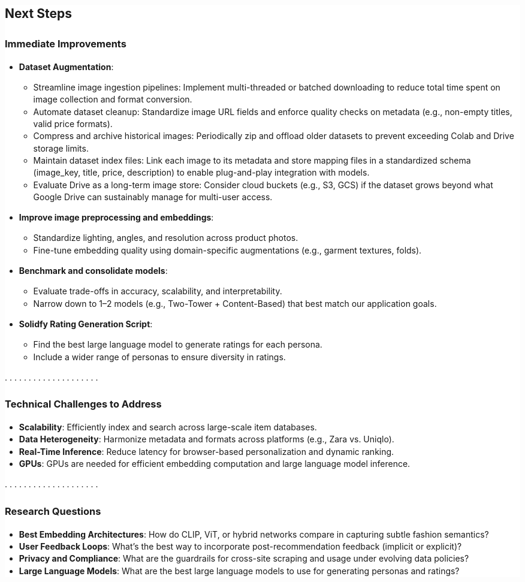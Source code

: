 

## Next Steps

### Immediate Improvements

- **Dataset Augmentation**:
  - Streamline image ingestion pipelines: Implement multi-threaded or batched downloading to reduce total time spent on image collection and format conversion.
  - Automate dataset cleanup: Standardize image URL fields and enforce quality checks on metadata (e.g., non-empty titles, valid price formats).
  - Compress and archive historical images: Periodically zip and offload older datasets to prevent exceeding Colab and Drive storage limits.
  - Maintain dataset index files: Link each image to its metadata and store mapping files in a standardized schema (image_key, title, price, description) to enable plug-and-play integration with models.
  - Evaluate Drive as a long-term image store: Consider cloud buckets (e.g., S3, GCS) if the dataset grows beyond what Google Drive can sustainably manage for multi-user access.

- **Improve image preprocessing and embeddings**:
  - Standardize lighting, angles, and resolution across product photos.
  - Fine-tune embedding quality using domain-specific augmentations (e.g., garment textures, folds).

- **Benchmark and consolidate models**:
  - Evaluate trade-offs in accuracy, scalability, and interpretability.
  - Narrow down to 1–2 models (e.g., Two-Tower + Content-Based) that best match our application goals.

- **Solidfy Rating Generation Script**:
  - Find the best large language model to generate ratings for each persona.
  - Include a wider range of personas to ensure diversity in ratings.

. . . . . . . . . . . . . . . . . . . .

### Technical Challenges to Address

- **Scalability**: Efficiently index and search across large-scale item databases.
- **Data Heterogeneity**: Harmonize metadata and formats across platforms (e.g., Zara vs. Uniqlo).
- **Real-Time Inference**: Reduce latency for browser-based personalization and dynamic ranking.
- **GPUs**: GPUs are needed for efficient embedding computation and large language model inference.

. . . . . . . . . . . . . . . . . . . .

### Research Questions

- **Best Embedding Architectures**: How do CLIP, ViT, or hybrid networks compare in capturing subtle fashion semantics?
- **User Feedback Loops**: What’s the best way to incorporate post-recommendation feedback (implicit or explicit)?
- **Privacy and Compliance**: What are the guardrails for cross-site scraping and usage under evolving data policies?
- **Large Language Models**: What are the best large language models to use for generating personas and ratings?

